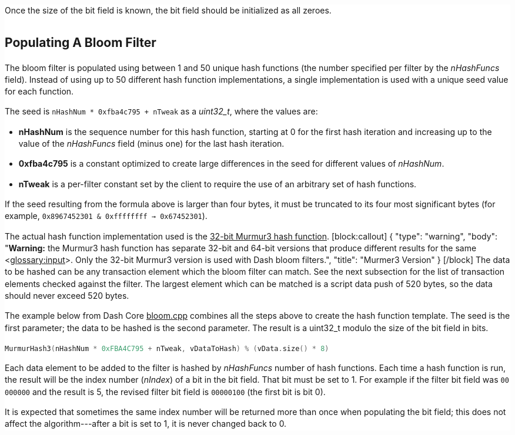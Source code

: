 Once the size of the bit field is known, the bit field should be initialized as all zeroes.

## Populating A Bloom Filter

The bloom filter is populated using between 1 and 50 unique hash functions (the number specified per filter by the *nHashFuncs* field). Instead of using up to 50 different hash function implementations, a single implementation is used with a unique seed value for each function.

The seed is `nHashNum * 0xfba4c795 + nTweak` as a *uint32\_t*, where the values are:

* **nHashNum** is the sequence number for this hash function, starting at 0 for the first hash iteration and increasing up to the value of the *nHashFuncs* field (minus one) for the last hash iteration.

* **0xfba4c795** is a constant optimized to create large differences in the seed for different values of *nHashNum*.

* **nTweak** is a per-filter constant set by the client to require the use of an arbitrary set of hash functions.

If the seed resulting from the formula above is larger than four bytes, it must be truncated to its four most significant bytes (for example, `0x8967452301 & 0xffffffff → 0x67452301`).

The actual hash function implementation used is the [32-bit Murmur3 hash function](https://en.wikipedia.org/wiki/MurmurHash).
[block:callout]
{
  "type": "warning",
  "body": "**Warning:** the Murmur3 hash function has separate 32-bit and 64-bit versions that produce different results for the same <<glossary:input>>.  Only the 32-bit Murmur3 version is used with Dash bloom filters.",
  "title": "Murmer3 Version"
}
[/block]
The data to be hashed can be any transaction element which the bloom filter can match. See the next subsection for the list of transaction elements checked against the filter. The largest element which can be matched is a script data push of 520 bytes, so the data should never exceed 520 bytes.

The example below from Dash Core [bloom.cpp](https://github.com/dashpay/dash/blob/333e1eaeea80344e5a28db6efbce2691c85e2b25/src/bloom.cpp#L58) combines all the steps above to create the hash function template. The seed is the first parameter; the data to be hashed is the second parameter. The result is a uint32\_t modulo the size of the bit field in bits.

``` c++
MurmurHash3(nHashNum * 0xFBA4C795 + nTweak, vDataToHash) % (vData.size() * 8)
```

Each data element to be added to the filter is hashed by *nHashFuncs* number of hash functions. Each time a hash function is run, the result will be the index number (*nIndex*) of a bit in the bit field. That bit must be set to 1. For example if the filter bit field was `00000000` and the result is 5, the revised filter bit field is `00000100` (the first bit is bit 0).

It is expected that sometimes the same index number will be returned more than once when populating the bit field; this does not affect the algorithm---after a bit is set to 1, it is never changed back to 0.
